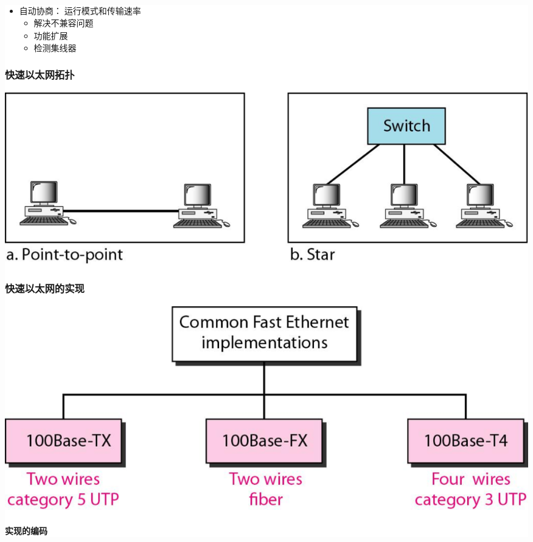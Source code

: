 - 自动协商： 运行模式和传输速率
  - 解决不兼容问题
  - 功能扩展
  - 检测集线器

### 快速以太网拓扑

![22](img/ch13/22.png)

### 快速以太网的实现

![23](img/ch13/23.png)

#### 实现的编码
